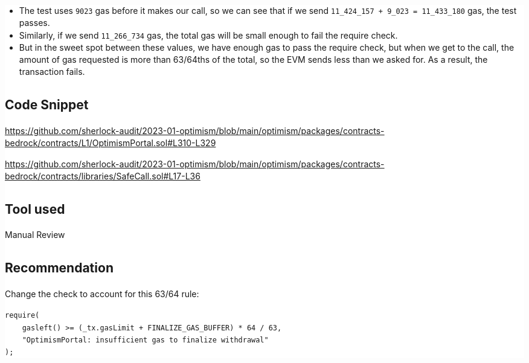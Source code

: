 - The test uses `9023` gas before it makes our call, so we can see that if we send `11_424_157 + 9_023 = 11_433_180` gas, the test passes.
- Similarly, if we send `11_266_734` gas, the total gas will be small enough to fail the require check.
- But in the sweet spot between these values, we have enough gas to pass the require check, but when we get to the call, the amount of gas requested is more than 63/64ths of the total, so the EVM sends less than we asked for. As a result, the transaction fails.

## Code Snippet

https://github.com/sherlock-audit/2023-01-optimism/blob/main/optimism/packages/contracts-bedrock/contracts/L1/OptimismPortal.sol#L310-L329

https://github.com/sherlock-audit/2023-01-optimism/blob/main/optimism/packages/contracts-bedrock/contracts/libraries/SafeCall.sol#L17-L36

## Tool used

Manual Review

## Recommendation

Change the check to account for this 63/64 rule:

```solidity
require(
    gasleft() >= (_tx.gasLimit + FINALIZE_GAS_BUFFER) * 64 / 63,
    "OptimismPortal: insufficient gas to finalize withdrawal"
);
```
